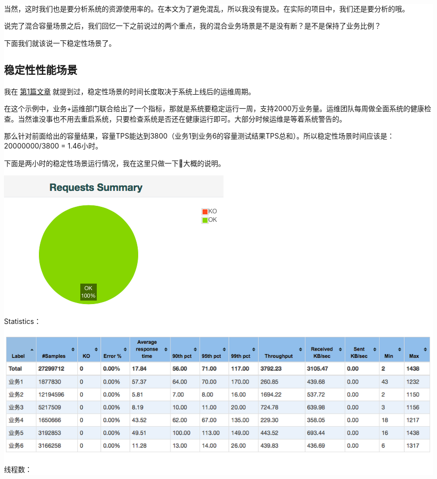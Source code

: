 当然，这时我们也是要分析系统的资源使用率的。在本文为了避免混乱，所以我没有提及。在实际的项目中，我们还是要分析的哦。

说完了混合容量场景之后，我们回忆一下之前说过的两个重点，我的混合业务场景是不是没有断？是不是保持了业务比例？

下面我们就该说一下稳定性场景了。

## 稳定性性能场景

我在 [第1篇文章](https://time.geekbang.org/column/article/178068) 就提到过，稳定性场景的时间长度取决于系统上线后的运维周期。

在这个示例中，业务+运维部门联合给出了一个指标，那就是系统要稳定运行一周，支持2000万业务量。运维团队每周做全面系统的健康检查。当然谁没事也不用去重启系统，只要检查系统是否还在健康运行即可。大部分时候运维是等着系统警告的。

那么针对前面给出的容量结果，容量TPS能达到3800（业务1到业务6的容量测试结果TPS总和）。所以稳定性场景时间应该是：20000000/3800 = 1.46小时。

下面是两小时的稳定性场景运行情况，我在这里只做一下大概的说明。

![](images/187963/91c74d10fd0d2aea83f8efb3263a9113.png)

Statistics：

![](images/187963/4ee95d514972394c65fef32094bbdcfa.png)

线程数：
